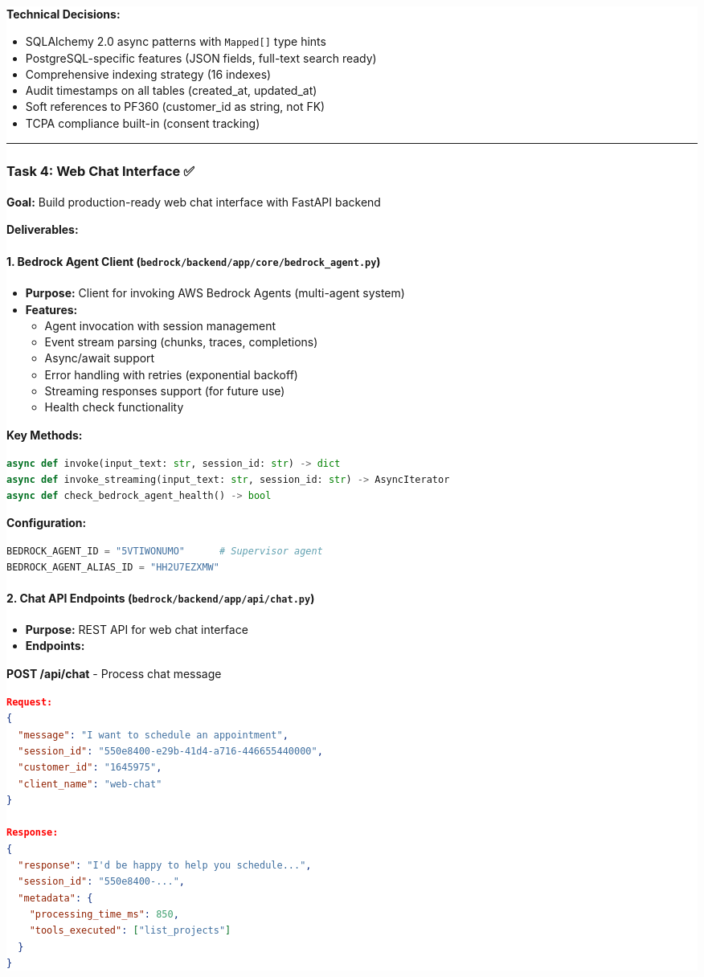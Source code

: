 **Technical Decisions:**
- SQLAlchemy 2.0 async patterns with `Mapped[]` type hints
- PostgreSQL-specific features (JSON fields, full-text search ready)
- Comprehensive indexing strategy (16 indexes)
- Audit timestamps on all tables (created_at, updated_at)
- Soft references to PF360 (customer_id as string, not FK)
- TCPA compliance built-in (consent tracking)

---

### Task 4: Web Chat Interface ✅

**Goal:** Build production-ready web chat interface with FastAPI backend

**Deliverables:**

#### 1. Bedrock Agent Client (`bedrock/backend/app/core/bedrock_agent.py`)
- **Purpose:** Client for invoking AWS Bedrock Agents (multi-agent system)
- **Features:**
  - Agent invocation with session management
  - Event stream parsing (chunks, traces, completions)
  - Async/await support
  - Error handling with retries (exponential backoff)
  - Streaming responses support (for future use)
  - Health check functionality

**Key Methods:**
```python
async def invoke(input_text: str, session_id: str) -> dict
async def invoke_streaming(input_text: str, session_id: str) -> AsyncIterator
async def check_bedrock_agent_health() -> bool
```

**Configuration:**
```python
BEDROCK_AGENT_ID = "5VTIWONUMO"      # Supervisor agent
BEDROCK_AGENT_ALIAS_ID = "HH2U7EZXMW"
```

#### 2. Chat API Endpoints (`bedrock/backend/app/api/chat.py`)
- **Purpose:** REST API for web chat interface
- **Endpoints:**

**POST /api/chat** - Process chat message
```json
Request:
{
  "message": "I want to schedule an appointment",
  "session_id": "550e8400-e29b-41d4-a716-446655440000",
  "customer_id": "1645975",
  "client_name": "web-chat"
}

Response:
{
  "response": "I'd be happy to help you schedule...",
  "session_id": "550e8400-...",
  "metadata": {
    "processing_time_ms": 850,
    "tools_executed": ["list_projects"]
  }
}
```

